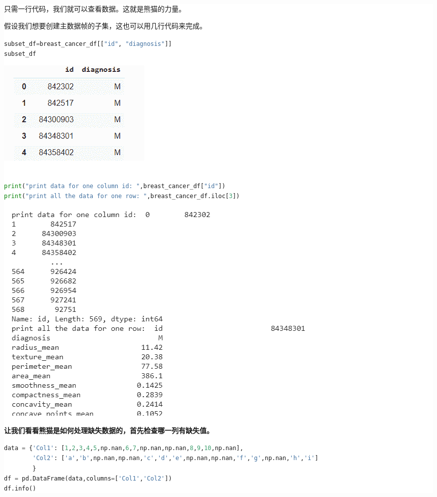 只需一行代码，我们就可以查看数据。这就是熊猫的力量。

假设我们想要创建主数据帧的子集，这也可以用几行代码来完成。

```py
subset_df=breast_cancer_df[["id", "diagnosis"]]
subset_df
```

![Pandas dataframe ](img/571110e285f8bc5bfe5173488c5caa25.png)

```py

print("print data for one column id: ",breast_cancer_df["id"])
print("print all the data for one row: ",breast_cancer_df.iloc[3])
```

![Pandas dataframe 3](img/236f7a6b110eef0f7913a9d05ef9aa4f.png)

**让我们看看熊猫是如何处理缺失数据的，首先检查哪一列有缺失值。**

```py
data = {'Col1': [1,2,3,4,5,np.nan,6,7,np.nan,np.nan,8,9,10,np.nan],
        'Col2': ['a','b',np.nan,np.nan,'c','d','e',np.nan,np.nan,'f','g',np.nan,'h','i']
        }
df = pd.DataFrame(data,columns=['Col1','Col2'])
df.info()
```
